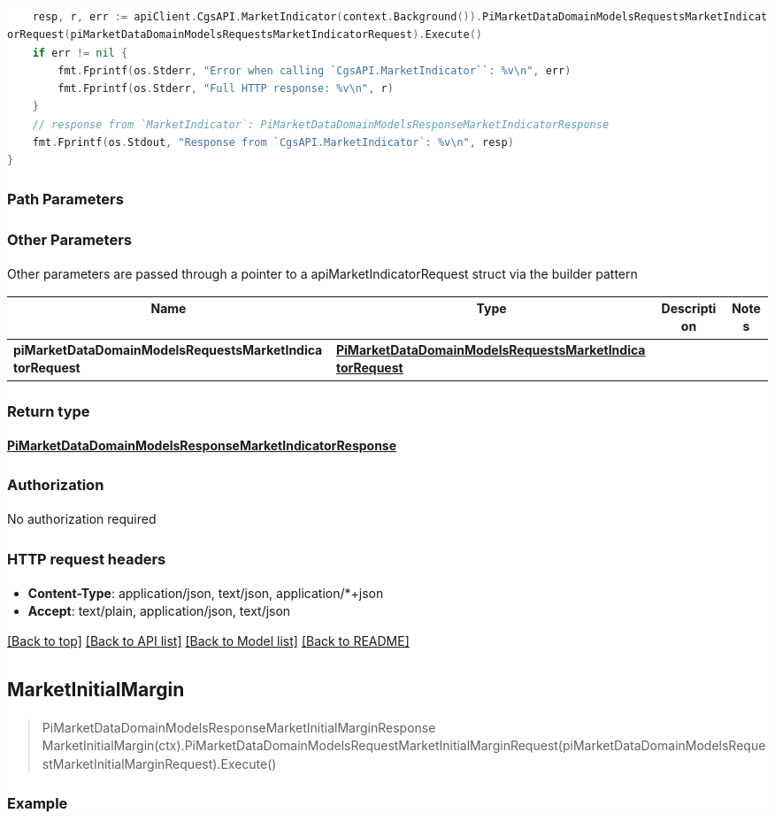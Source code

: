 ```go
	resp, r, err := apiClient.CgsAPI.MarketIndicator(context.Background()).PiMarketDataDomainModelsRequestsMarketIndicatorRequest(piMarketDataDomainModelsRequestsMarketIndicatorRequest).Execute()
	if err != nil {
		fmt.Fprintf(os.Stderr, "Error when calling `CgsAPI.MarketIndicator``: %v\n", err)
		fmt.Fprintf(os.Stderr, "Full HTTP response: %v\n", r)
	}
	// response from `MarketIndicator`: PiMarketDataDomainModelsResponseMarketIndicatorResponse
	fmt.Fprintf(os.Stdout, "Response from `CgsAPI.MarketIndicator`: %v\n", resp)
}
```

### Path Parameters



### Other Parameters

Other parameters are passed through a pointer to a apiMarketIndicatorRequest struct via the builder pattern


Name | Type | Description  | Notes
------------- | ------------- | ------------- | -------------
 **piMarketDataDomainModelsRequestsMarketIndicatorRequest** | [**PiMarketDataDomainModelsRequestsMarketIndicatorRequest**](PiMarketDataDomainModelsRequestsMarketIndicatorRequest.md) |  | 

### Return type

[**PiMarketDataDomainModelsResponseMarketIndicatorResponse**](PiMarketDataDomainModelsResponseMarketIndicatorResponse.md)

### Authorization

No authorization required

### HTTP request headers

- **Content-Type**: application/json, text/json, application/*+json
- **Accept**: text/plain, application/json, text/json

[[Back to top]](#) [[Back to API list]](../README.md#documentation-for-api-endpoints)
[[Back to Model list]](../README.md#documentation-for-models)
[[Back to README]](../README.md)


## MarketInitialMargin

> PiMarketDataDomainModelsResponseMarketInitialMarginResponse MarketInitialMargin(ctx).PiMarketDataDomainModelsRequestMarketInitialMarginRequest(piMarketDataDomainModelsRequestMarketInitialMarginRequest).Execute()



### Example
